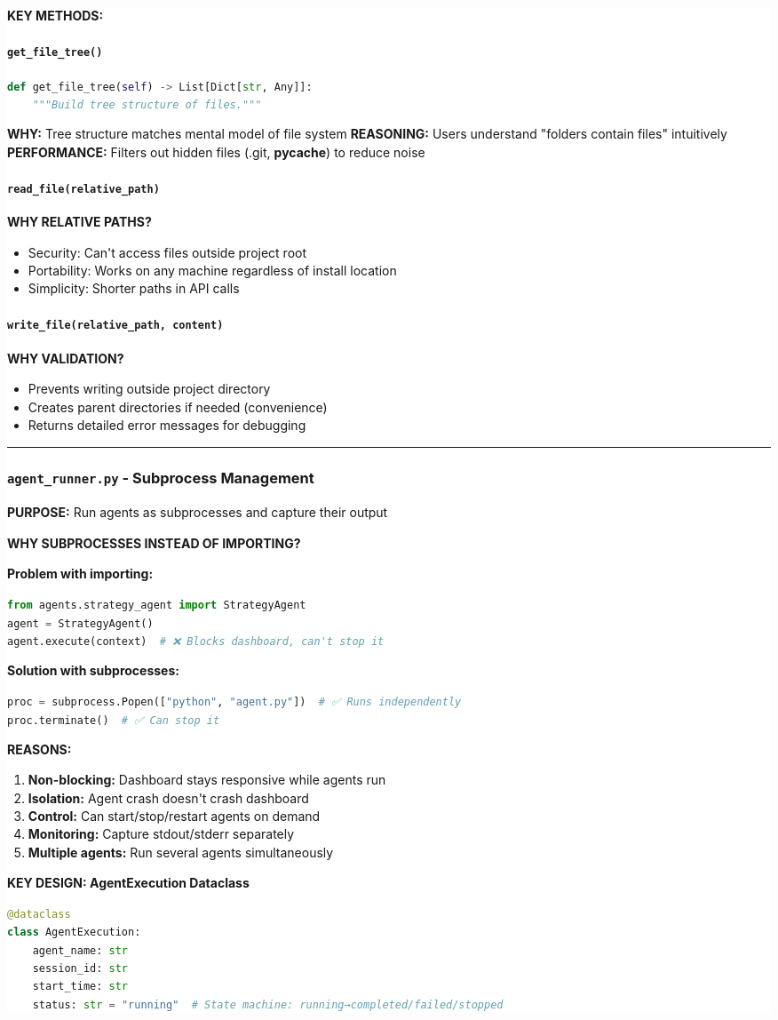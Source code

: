 **KEY METHODS:**

#### `get_file_tree()`
```python
def get_file_tree(self) -> List[Dict[str, Any]]:
    """Build tree structure of files."""
```
**WHY:** Tree structure matches mental model of file system
**REASONING:** Users understand "folders contain files" intuitively
**PERFORMANCE:** Filters out hidden files (.git, __pycache__) to reduce noise

#### `read_file(relative_path)`
**WHY RELATIVE PATHS?**
- Security: Can't access files outside project root
- Portability: Works on any machine regardless of install location
- Simplicity: Shorter paths in API calls

#### `write_file(relative_path, content)`
**WHY VALIDATION?**
- Prevents writing outside project directory
- Creates parent directories if needed (convenience)
- Returns detailed error messages for debugging

---

### `agent_runner.py` - Subprocess Management

**PURPOSE:** Run agents as subprocesses and capture their output

**WHY SUBPROCESSES INSTEAD OF IMPORTING?**

**Problem with importing:**
```python
from agents.strategy_agent import StrategyAgent
agent = StrategyAgent()
agent.execute(context)  # ❌ Blocks dashboard, can't stop it
```

**Solution with subprocesses:**
```python
proc = subprocess.Popen(["python", "agent.py"])  # ✅ Runs independently
proc.terminate()  # ✅ Can stop it
```

**REASONS:**
1. **Non-blocking:** Dashboard stays responsive while agents run
2. **Isolation:** Agent crash doesn't crash dashboard
3. **Control:** Can start/stop/restart agents on demand
4. **Monitoring:** Capture stdout/stderr separately
5. **Multiple agents:** Run several agents simultaneously

**KEY DESIGN: AgentExecution Dataclass**
```python
@dataclass
class AgentExecution:
    agent_name: str
    session_id: str
    start_time: str
    status: str = "running"  # State machine: running→completed/failed/stopped
```
